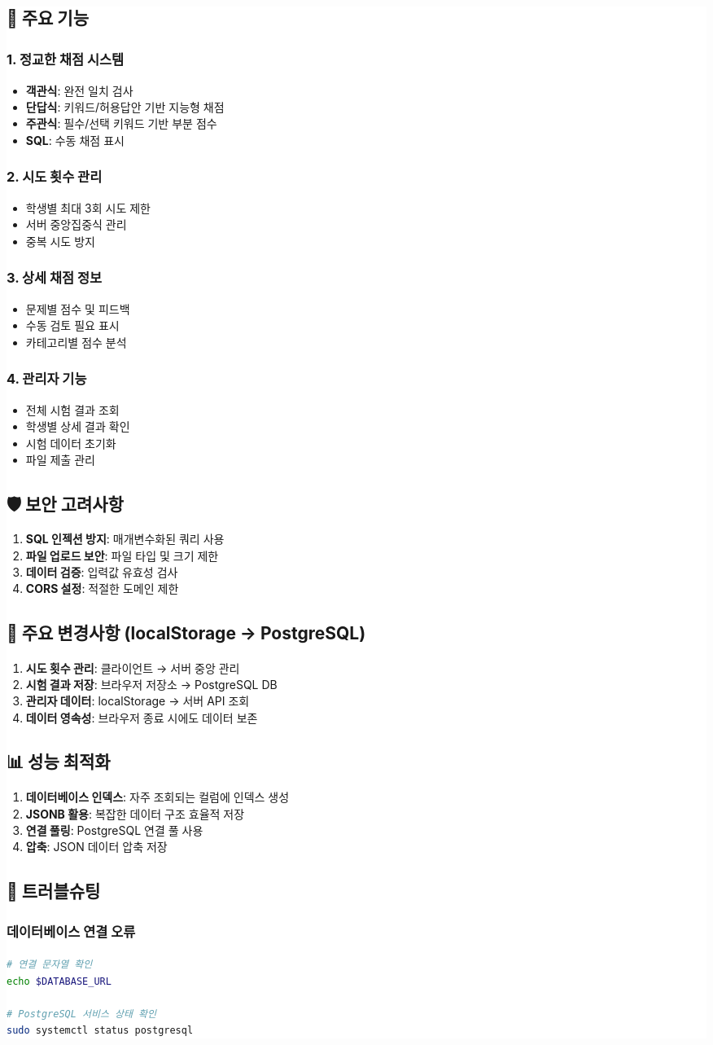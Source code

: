 ## 🔧 주요 기능

### 1. 정교한 채점 시스템
- **객관식**: 완전 일치 검사
- **단답식**: 키워드/허용답안 기반 지능형 채점
- **주관식**: 필수/선택 키워드 기반 부분 점수
- **SQL**: 수동 채점 표시

### 2. 시도 횟수 관리
- 학생별 최대 3회 시도 제한
- 서버 중앙집중식 관리
- 중복 시도 방지

### 3. 상세 채점 정보
- 문제별 점수 및 피드백
- 수동 검토 필요 표시
- 카테고리별 점수 분석

### 4. 관리자 기능
- 전체 시험 결과 조회
- 학생별 상세 결과 확인
- 시험 데이터 초기화
- 파일 제출 관리

## 🛡️ 보안 고려사항

1. **SQL 인젝션 방지**: 매개변수화된 쿼리 사용
2. **파일 업로드 보안**: 파일 타입 및 크기 제한
3. **데이터 검증**: 입력값 유효성 검사
4. **CORS 설정**: 적절한 도메인 제한

## 🔄 주요 변경사항 (localStorage → PostgreSQL)

1. **시도 횟수 관리**: 클라이언트 → 서버 중앙 관리
2. **시험 결과 저장**: 브라우저 저장소 → PostgreSQL DB
3. **관리자 데이터**: localStorage → 서버 API 조회
4. **데이터 영속성**: 브라우저 종료 시에도 데이터 보존

## 📊 성능 최적화

1. **데이터베이스 인덱스**: 자주 조회되는 컬럼에 인덱스 생성
2. **JSONB 활용**: 복잡한 데이터 구조 효율적 저장
3. **연결 풀링**: PostgreSQL 연결 풀 사용
4. **압축**: JSON 데이터 압축 저장

## 🐛 트러블슈팅

### 데이터베이스 연결 오류
```bash
# 연결 문자열 확인
echo $DATABASE_URL

# PostgreSQL 서비스 상태 확인
sudo systemctl status postgresql
```
